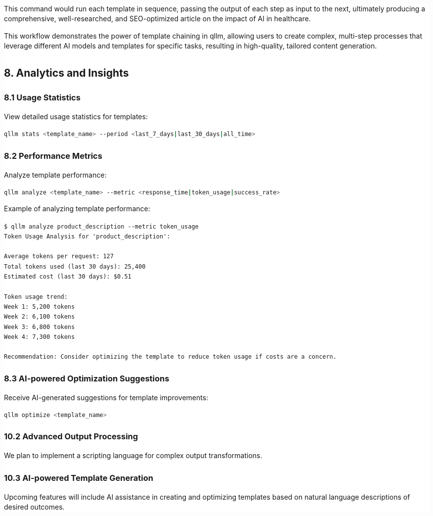 This command would run each template in sequence, passing the output of each step as input to the next, ultimately producing a comprehensive, well-researched, and SEO-optimized article on the impact of AI in healthcare.

This workflow demonstrates the power of template chaining in qllm, allowing users to create complex, multi-step processes that leverage different AI models and templates for specific tasks, resulting in high-quality, tailored content generation.



## 8. Analytics and Insights

### 8.1 Usage Statistics

View detailed usage statistics for templates:

```bash
qllm stats <template_name> --period <last_7_days|last_30_days|all_time>
```

### 8.2 Performance Metrics

Analyze template performance:

```bash
qllm analyze <template_name> --metric <response_time|token_usage|success_rate>
```

Example of analyzing template performance:

```
$ qllm analyze product_description --metric token_usage
Token Usage Analysis for 'product_description':

Average tokens per request: 127
Total tokens used (last 30 days): 25,400
Estimated cost (last 30 days): $0.51

Token usage trend:
Week 1: 5,200 tokens
Week 2: 6,100 tokens
Week 3: 6,800 tokens
Week 4: 7,300 tokens

Recommendation: Consider optimizing the template to reduce token usage if costs are a concern.
```

### 8.3 AI-powered Optimization Suggestions

Receive AI-generated suggestions for template improvements:

```bash
qllm optimize <template_name>
```

### 10.2 Advanced Output Processing

We plan to implement a scripting language for complex output transformations.

### 10.3 AI-powered Template Generation

Upcoming features will include AI assistance in creating and optimizing templates based on natural language descriptions of desired outcomes.
